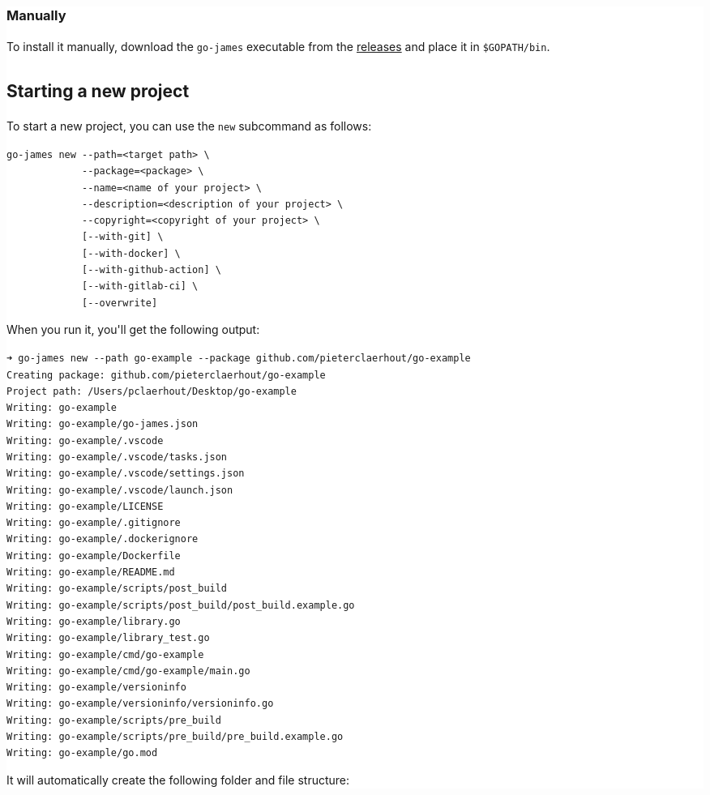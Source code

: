 ### Manually

To install it manually, download the `go-james` executable from  the [releases](https://github.com/pieterclaerhout/go-james/releases) and place it in `$GOPATH/bin`.

## Starting a new project

To start a new project, you can use the `new` subcommand as follows:

```
go-james new --path=<target path> \
             --package=<package> \
             --name=<name of your project> \
             --description=<description of your project> \
             --copyright=<copyright of your project> \
             [--with-git] \
             [--with-docker] \
             [--with-github-action] \
             [--with-gitlab-ci] \
             [--overwrite]
```

When you run it, you'll get the following output:

```
➜ go-james new --path go-example --package github.com/pieterclaerhout/go-example
Creating package: github.com/pieterclaerhout/go-example
Project path: /Users/pclaerhout/Desktop/go-example
Writing: go-example
Writing: go-example/go-james.json
Writing: go-example/.vscode
Writing: go-example/.vscode/tasks.json
Writing: go-example/.vscode/settings.json
Writing: go-example/.vscode/launch.json
Writing: go-example/LICENSE
Writing: go-example/.gitignore
Writing: go-example/.dockerignore
Writing: go-example/Dockerfile
Writing: go-example/README.md
Writing: go-example/scripts/post_build
Writing: go-example/scripts/post_build/post_build.example.go
Writing: go-example/library.go
Writing: go-example/library_test.go
Writing: go-example/cmd/go-example
Writing: go-example/cmd/go-example/main.go
Writing: go-example/versioninfo
Writing: go-example/versioninfo/versioninfo.go
Writing: go-example/scripts/pre_build
Writing: go-example/scripts/pre_build/pre_build.example.go
Writing: go-example/go.mod
```

It will automatically create the following folder and file structure:
